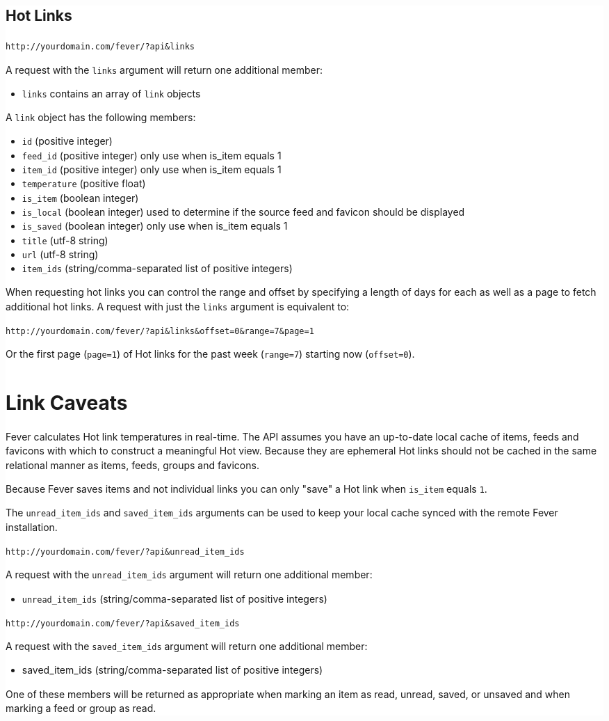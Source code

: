 ## Hot Links 

`http://yourdomain.com/fever/?api&links`

A request with the `links` argument will return one additional member:

* `links` contains an array of `link` objects

A `link` object has the following members:

* `id` (positive integer)
* `feed_id` (positive integer) only use when is_item equals 1
* `item_id` (positive integer) only use when is_item equals 1
* `temperature` (positive float)
* `is_item` (boolean integer)
* `is_local` (boolean integer) used to determine if the source feed and favicon should be displayed
* `is_saved` (boolean integer) only use when is_item equals 1
* `title` (utf-8 string)
* `url` (utf-8 string)
* `item_ids` (string/comma-separated list of positive integers)

When requesting hot links you can control the range and offset by specifying a length of days for each as well as a page to fetch additional hot links. A request with just the `links` argument is equivalent to:

`http://yourdomain.com/fever/?api&links&offset=0&range=7&page=1`

Or the first page (`page=1`) of Hot links for the past week (`range=7`) starting now (`offset=0`).

# Link Caveats 

Fever calculates Hot link temperatures in real-time. The API assumes you have an up-to-date local cache of items, feeds and favicons with which to construct a meaningful Hot view. Because they are ephemeral Hot links should not be cached in the same relational manner as items, feeds, groups and favicons.

Because Fever saves items and not individual links you can only "save" a Hot link when `is_item` equals `1`.

The `unread_item_ids` and `saved_item_ids` arguments can be used to keep your local cache synced with the remote Fever installation.

`http://yourdomain.com/fever/?api&unread_item_ids`

A request with the `unread_item_ids` argument will return one additional member:

* `unread_item_ids` (string/comma-separated list of positive integers)

`http://yourdomain.com/fever/?api&saved_item_ids`

A request with the `saved_item_ids` argument will return one additional member:

* saved_item_ids (string/comma-separated list of positive integers)

One of these members will be returned as appropriate when marking an item as read, unread, saved, or unsaved and when marking a feed or group as read.
